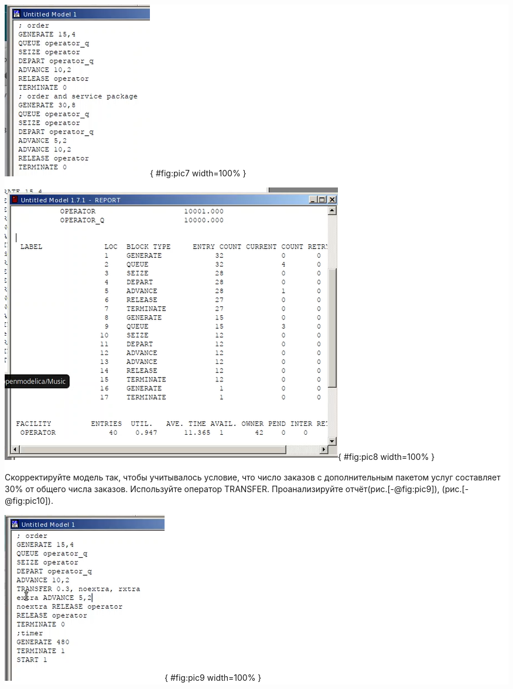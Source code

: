 ![Построение модели](image/pic7.jpeg){ #fig:pic7 width=100% }

![Результат моделирования](image/pic8.jpeg){ #fig:pic8 width=100% }

Скорректируйте модель так, чтобы учитывалось условие, что число
заказов с дополнительным пакетом услуг составляет 30% от общего числа заказов.
Используйте оператор TRANSFER. Проанализируйте отчёт(рис.[-@fig:pic9]), (рис.[-@fig:pic10]).

![Построение модели](image/pic9.jpeg){ #fig:pic9 width=100% }

